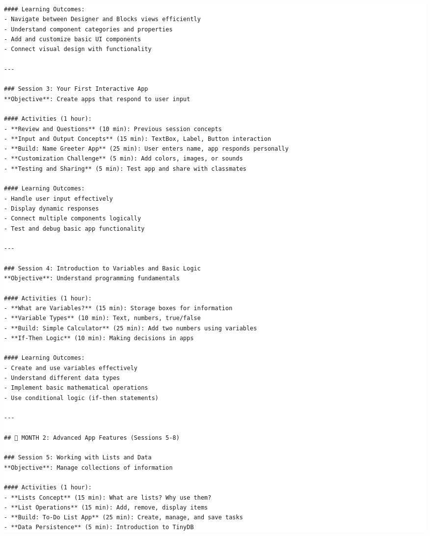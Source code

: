    #### Learning Outcomes:
    - Navigate between Designer and Blocks views efficiently
    - Understand component categories and properties
    - Add and customize basic UI components
    - Connect visual design with functionality

    ---

    ### Session 3: Your First Interactive App
    **Objective**: Create apps that respond to user input

    #### Activities (1 hour):
    - **Review and Questions** (10 min): Previous session concepts
    - **Input and Output Concepts** (15 min): TextBox, Label, Button interaction
    - **Build: Name Greeter App** (25 min): User enters name, app responds personally
    - **Customization Challenge** (5 min): Add colors, images, or sounds
    - **Testing and Sharing** (5 min): Test app and share with classmates

    #### Learning Outcomes:
    - Handle user input effectively
    - Display dynamic responses
    - Connect multiple components logically
    - Test and debug basic app functionality

    ---

    ### Session 4: Introduction to Variables and Basic Logic
    **Objective**: Understand programming fundamentals

    #### Activities (1 hour):
    - **What are Variables?** (15 min): Storage boxes for information
    - **Variable Types** (10 min): Text, numbers, true/false
    - **Build: Simple Calculator** (25 min): Add two numbers using variables
    - **If-Then Logic** (10 min): Making decisions in apps

    #### Learning Outcomes:
    - Create and use variables effectively
    - Understand different data types
    - Implement basic mathematical operations
    - Use conditional logic (if-then statements)

    ---

    ## 📅 MONTH 2: Advanced App Features (Sessions 5-8)

    ### Session 5: Working with Lists and Data
    **Objective**: Manage collections of information

    #### Activities (1 hour):
    - **Lists Concept** (15 min): What are lists? Why use them?
    - **List Operations** (15 min): Add, remove, display items
    - **Build: To-Do List App** (25 min): Create, manage, and save tasks
    - **Data Persistence** (5 min): Introduction to TinyDB
